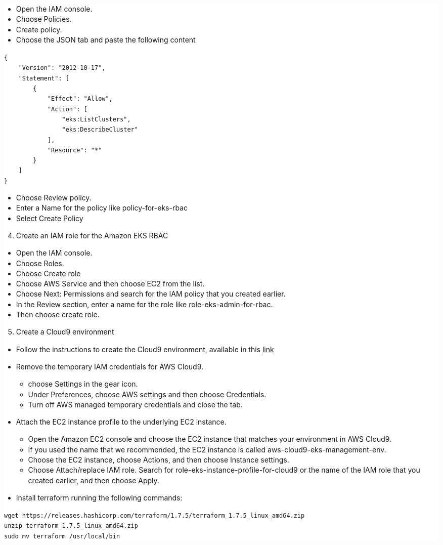 * Open the IAM console.
* Choose Policies. 
* Create policy. 
* Choose the JSON tab and paste the following content

```
{
    "Version": "2012-10-17",
    "Statement": [
        {
            "Effect": "Allow",
            "Action": [
                "eks:ListClusters",
                "eks:DescribeCluster"
            ],
            "Resource": "*"
        }
    ]
}
```
* Choose Review policy.
* Enter a Name for the policy like policy-for-eks-rbac
* Select Create Policy

4. Create an IAM role for the Amazon EKS RBAC

* Open the IAM console.
* Choose Roles.
* Choose Create role
* Choose AWS Service and then choose EC2 from the list.
* Choose Next: Permissions and search for the IAM policy that you created earlier.
* In the Review section, enter a name for the role like role-eks-admin-for-rbac.
* Then choose create role.

5. Create a Cloud9 environment 

* Follow the instructions to create the Cloud9 environment, available in this [link](https://docs.aws.amazon.com/cloud9/latest/user-guide/create-environment-main.html)
* Remove the temporary IAM credentials for AWS Cloud9. 
   * choose Settings in the gear icon. 
   * Under Preferences, choose AWS settings and then choose Credentials. 
   * Turn off AWS managed temporary credentials and close the tab.
* Attach the EC2 instance profile to the underlying EC2 instance. 
   * Open the Amazon EC2 console and choose the EC2 instance that matches your environment in AWS Cloud9. 
   * If you used the name that we recommended, the EC2 instance is called aws-cloud9-eks-management-env.
   * Choose the EC2 instance, choose Actions, and then choose Instance settings. 
   * Choose Attach/replace IAM role. Search for role-eks-instance-profile-for-cloud9 or the name of the IAM role that you created earlier, and then choose Apply.

* Install terraform running the following commands:
```
wget https://releases.hashicorp.com/terraform/1.7.5/terraform_1.7.5_linux_amd64.zip
unzip terraform_1.7.5_linux_amd64.zip
sudo mv terraform /usr/local/bin
```
